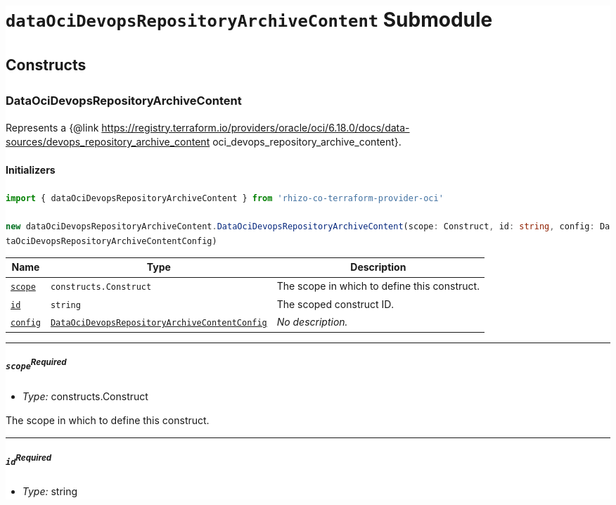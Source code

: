# `dataOciDevopsRepositoryArchiveContent` Submodule <a name="`dataOciDevopsRepositoryArchiveContent` Submodule" id="rhizo-co-terraform-provider-oci.dataOciDevopsRepositoryArchiveContent"></a>

## Constructs <a name="Constructs" id="Constructs"></a>

### DataOciDevopsRepositoryArchiveContent <a name="DataOciDevopsRepositoryArchiveContent" id="rhizo-co-terraform-provider-oci.dataOciDevopsRepositoryArchiveContent.DataOciDevopsRepositoryArchiveContent"></a>

Represents a {@link https://registry.terraform.io/providers/oracle/oci/6.18.0/docs/data-sources/devops_repository_archive_content oci_devops_repository_archive_content}.

#### Initializers <a name="Initializers" id="rhizo-co-terraform-provider-oci.dataOciDevopsRepositoryArchiveContent.DataOciDevopsRepositoryArchiveContent.Initializer"></a>

```typescript
import { dataOciDevopsRepositoryArchiveContent } from 'rhizo-co-terraform-provider-oci'

new dataOciDevopsRepositoryArchiveContent.DataOciDevopsRepositoryArchiveContent(scope: Construct, id: string, config: DataOciDevopsRepositoryArchiveContentConfig)
```

| **Name** | **Type** | **Description** |
| --- | --- | --- |
| <code><a href="#rhizo-co-terraform-provider-oci.dataOciDevopsRepositoryArchiveContent.DataOciDevopsRepositoryArchiveContent.Initializer.parameter.scope">scope</a></code> | <code>constructs.Construct</code> | The scope in which to define this construct. |
| <code><a href="#rhizo-co-terraform-provider-oci.dataOciDevopsRepositoryArchiveContent.DataOciDevopsRepositoryArchiveContent.Initializer.parameter.id">id</a></code> | <code>string</code> | The scoped construct ID. |
| <code><a href="#rhizo-co-terraform-provider-oci.dataOciDevopsRepositoryArchiveContent.DataOciDevopsRepositoryArchiveContent.Initializer.parameter.config">config</a></code> | <code><a href="#rhizo-co-terraform-provider-oci.dataOciDevopsRepositoryArchiveContent.DataOciDevopsRepositoryArchiveContentConfig">DataOciDevopsRepositoryArchiveContentConfig</a></code> | *No description.* |

---

##### `scope`<sup>Required</sup> <a name="scope" id="rhizo-co-terraform-provider-oci.dataOciDevopsRepositoryArchiveContent.DataOciDevopsRepositoryArchiveContent.Initializer.parameter.scope"></a>

- *Type:* constructs.Construct

The scope in which to define this construct.

---

##### `id`<sup>Required</sup> <a name="id" id="rhizo-co-terraform-provider-oci.dataOciDevopsRepositoryArchiveContent.DataOciDevopsRepositoryArchiveContent.Initializer.parameter.id"></a>

- *Type:* string

